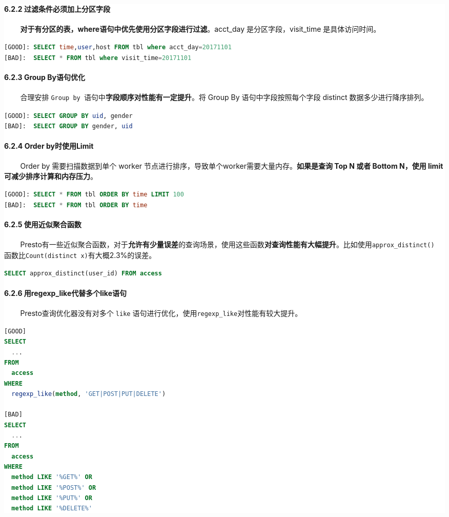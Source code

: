 #### 6.2.2 过滤条件必须加上分区字段
&nbsp;&nbsp;&nbsp;&nbsp;&nbsp;&nbsp;&nbsp;&nbsp;**对于有分区的表，where语句中优先使用分区字段进行过滤**。acct_day 是分区字段，visit_time 是具体访问时间。

```sql
[GOOD]: SELECT time,user,host FROM tbl where acct_day=20171101
[BAD]:  SELECT * FROM tbl where visit_time=20171101
```

#### 6.2.3 Group By语句优化 
&nbsp;&nbsp;&nbsp;&nbsp;&nbsp;&nbsp;&nbsp;&nbsp;合理安排 `Group by `语句中**字段顺序对性能有一定提升**。将 Group By 语句中字段按照每个字段 distinct 数据多少进行降序排列。

```sql
[GOOD]: SELECT GROUP BY uid, gender
[BAD]:  SELECT GROUP BY gender, uid
```

#### 6.2.4 Order by时使用Limit 
&nbsp;&nbsp;&nbsp;&nbsp;&nbsp;&nbsp;&nbsp;&nbsp;Order by 需要扫描数据到单个 worker 节点进行排序，导致单个worker需要大量内存。**如果是查询 Top N 或者 Bottom N，使用 limit 可减少排序计算和内存压力**。

```sql
[GOOD]: SELECT * FROM tbl ORDER BY time LIMIT 100
[BAD]:  SELECT * FROM tbl ORDER BY time
```
#### 6.2.5 使用近似聚合函数
&nbsp;&nbsp;&nbsp;&nbsp;&nbsp;&nbsp;&nbsp;&nbsp;Presto有一些近似聚合函数，对于**允许有少量误差**的查询场景，使用这些函数**对查询性能有大幅提升**。比如使用`approx_distinct() `函数比`Count(distinct x)`有大概2.3%的误差。

```sql
SELECT approx_distinct(user_id) FROM access
```
#### 6.2.6 用regexp_like代替多个like语句
&nbsp;&nbsp;&nbsp;&nbsp;&nbsp;&nbsp;&nbsp;&nbsp;Presto查询优化器没有对多个 `like` 语句进行优化，使用`regexp_like`对性能有较大提升。

```sql
[GOOD]
SELECT
  ...
FROM
  access
WHERE
  regexp_like(method, 'GET|POST|PUT|DELETE')

[BAD]
SELECT
  ...
FROM
  access
WHERE
  method LIKE '%GET%' OR
  method LIKE '%POST%' OR
  method LIKE '%PUT%' OR
  method LIKE '%DELETE%'
```

